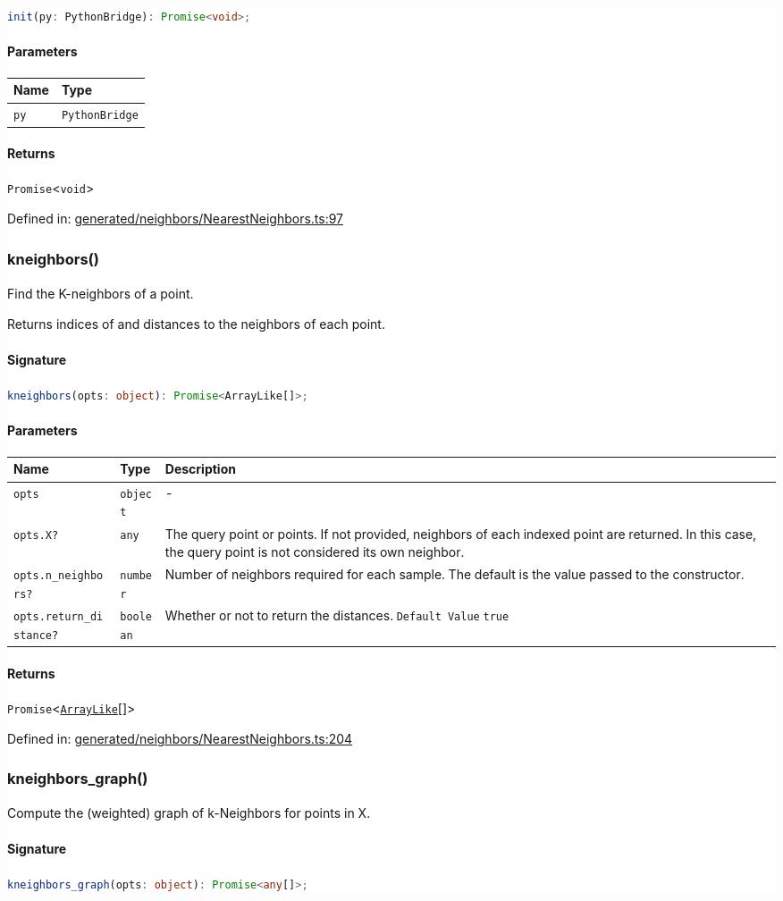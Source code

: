 ```ts
init(py: PythonBridge): Promise<void>;
```

#### Parameters

| Name | Type |
| :------ | :------ |
| `py` | `PythonBridge` |

#### Returns

`Promise`\<`void`\>

Defined in:  [generated/neighbors/NearestNeighbors.ts:97](https://github.com/transitive-bullshit/scikit-learn-ts/blob/f6c1fce/packages/sklearn/src/generated/neighbors/NearestNeighbors.ts#L97)

### kneighbors()

Find the K-neighbors of a point.

Returns indices of and distances to the neighbors of each point.

#### Signature

```ts
kneighbors(opts: object): Promise<ArrayLike[]>;
```

#### Parameters

| Name | Type | Description |
| :------ | :------ | :------ |
| `opts` | `object` | - |
| `opts.X?` | `any` | The query point or points. If not provided, neighbors of each indexed point are returned. In this case, the query point is not considered its own neighbor. |
| `opts.n_neighbors?` | `number` | Number of neighbors required for each sample. The default is the value passed to the constructor. |
| `opts.return_distance?` | `boolean` | Whether or not to return the distances.  `Default Value`  `true` |

#### Returns

`Promise`\<[`ArrayLike`](../types/ArrayLike.md)[]\>

Defined in:  [generated/neighbors/NearestNeighbors.ts:204](https://github.com/transitive-bullshit/scikit-learn-ts/blob/f6c1fce/packages/sklearn/src/generated/neighbors/NearestNeighbors.ts#L204)

### kneighbors\_graph()

Compute the (weighted) graph of k-Neighbors for points in X.

#### Signature

```ts
kneighbors_graph(opts: object): Promise<any[]>;
```
